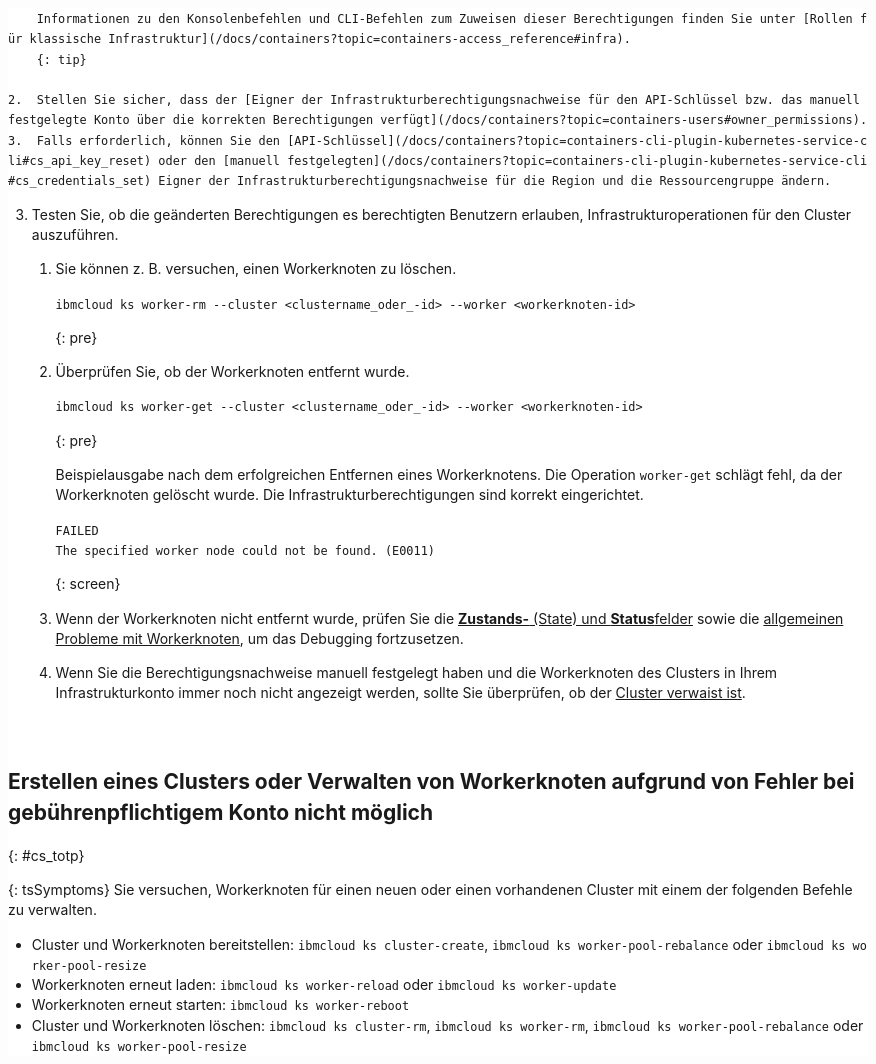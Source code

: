         Informationen zu den Konsolenbefehlen und CLI-Befehlen zum Zuweisen dieser Berechtigungen finden Sie unter [Rollen für klassische Infrastruktur](/docs/containers?topic=containers-access_reference#infra).
        {: tip}

    2.  Stellen Sie sicher, dass der [Eigner der Infrastrukturberechtigungsnachweise für den API-Schlüssel bzw. das manuell festgelegte Konto über die korrekten Berechtigungen verfügt](/docs/containers?topic=containers-users#owner_permissions).
    3.  Falls erforderlich, können Sie den [API-Schlüssel](/docs/containers?topic=containers-cli-plugin-kubernetes-service-cli#cs_api_key_reset) oder den [manuell festgelegten](/docs/containers?topic=containers-cli-plugin-kubernetes-service-cli#cs_credentials_set) Eigner der Infrastrukturberechtigungsnachweise für die Region und die Ressourcengruppe ändern.
3.  Testen Sie, ob die geänderten Berechtigungen es berechtigten Benutzern erlauben, Infrastrukturoperationen für den Cluster auszuführen.
    1.  Sie können z. B. versuchen, einen Workerknoten zu löschen.
        ```
        ibmcloud ks worker-rm --cluster <clustername_oder_-id> --worker <workerknoten-id>
        ```
        {: pre}
    2.  Überprüfen Sie, ob der Workerknoten entfernt wurde.
        ```
        ibmcloud ks worker-get --cluster <clustername_oder_-id> --worker <workerknoten-id>
        ```
        {: pre}

        Beispielausgabe nach dem erfolgreichen Entfernen eines Workerknotens. Die Operation `worker-get` schlägt fehl, da der Workerknoten gelöscht wurde. Die Infrastrukturberechtigungen sind korrekt eingerichtet.
        ```
        FAILED
        The specified worker node could not be found. (E0011)
        ```
        {: screen}

    3.  Wenn der Workerknoten nicht entfernt wurde, prüfen Sie die [**Zustands-** (State) und **Status**felder](/docs/containers?topic=containers-cs_troubleshoot#debug_worker_nodes) sowie die [allgemeinen Probleme mit Workerknoten](/docs/containers?topic=containers-cs_troubleshoot#common_worker_nodes_issues), um das Debugging fortzusetzen.
    4.  Wenn Sie die Berechtigungsnachweise manuell festgelegt haben und die Workerknoten des Clusters in Ihrem Infrastrukturkonto immer noch nicht angezeigt werden, sollte Sie überprüfen, ob der [Cluster verwaist ist](#orphaned).

<br />


## Erstellen eines Clusters oder Verwalten von Workerknoten aufgrund von Fehler bei gebührenpflichtigem Konto nicht möglich
{: #cs_totp}

{: tsSymptoms}
Sie versuchen, Workerknoten für einen neuen oder einen vorhandenen Cluster mit einem der folgenden Befehle zu verwalten.
* Cluster und Workerknoten bereitstellen: `ibmcloud ks cluster-create`, `ibmcloud ks worker-pool-rebalance` oder `ibmcloud ks worker-pool-resize`
* Workerknoten erneut laden: `ibmcloud ks worker-reload` oder `ibmcloud ks worker-update`
* Workerknoten erneut starten: `ibmcloud ks worker-reboot`
* Cluster und Workerknoten löschen: `ibmcloud ks cluster-rm`, `ibmcloud ks worker-rm`, `ibmcloud ks worker-pool-rebalance` oder `ibmcloud ks worker-pool-resize`
